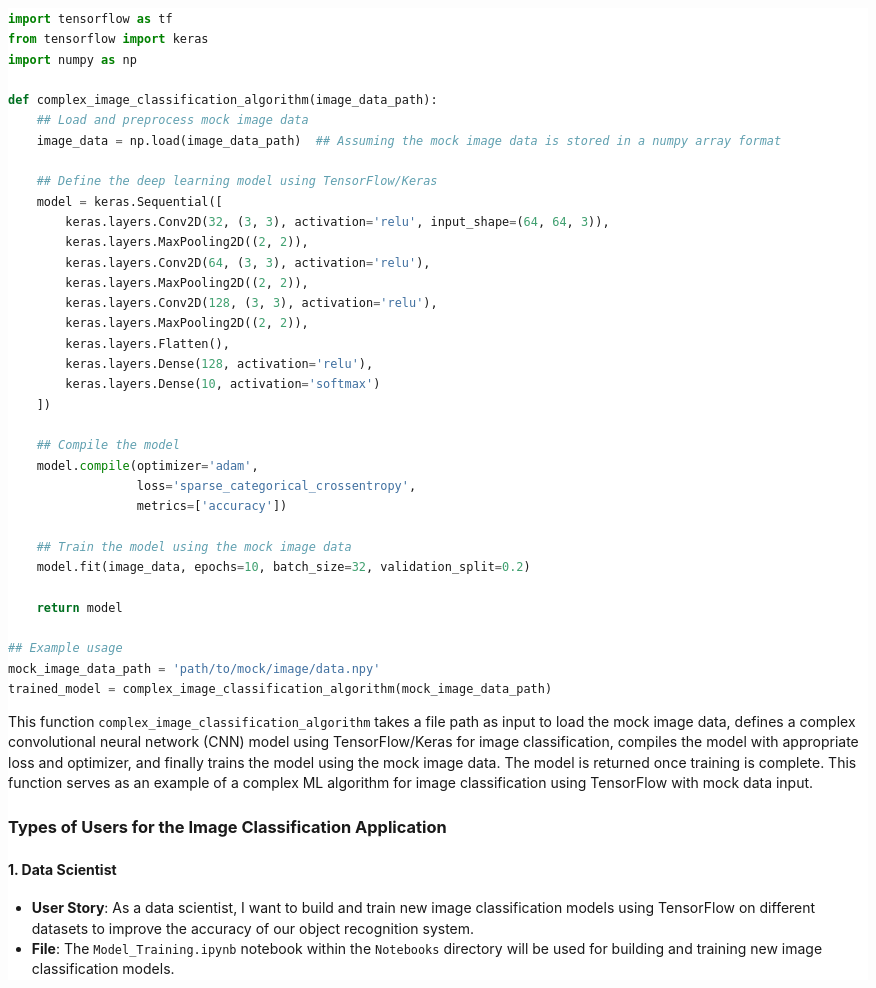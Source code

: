 ```python
import tensorflow as tf
from tensorflow import keras
import numpy as np

def complex_image_classification_algorithm(image_data_path):
    ## Load and preprocess mock image data
    image_data = np.load(image_data_path)  ## Assuming the mock image data is stored in a numpy array format

    ## Define the deep learning model using TensorFlow/Keras
    model = keras.Sequential([
        keras.layers.Conv2D(32, (3, 3), activation='relu', input_shape=(64, 64, 3)),
        keras.layers.MaxPooling2D((2, 2)),
        keras.layers.Conv2D(64, (3, 3), activation='relu'),
        keras.layers.MaxPooling2D((2, 2)),
        keras.layers.Conv2D(128, (3, 3), activation='relu'),
        keras.layers.MaxPooling2D((2, 2)),
        keras.layers.Flatten(),
        keras.layers.Dense(128, activation='relu'),
        keras.layers.Dense(10, activation='softmax')
    ])

    ## Compile the model
    model.compile(optimizer='adam',
                  loss='sparse_categorical_crossentropy',
                  metrics=['accuracy'])

    ## Train the model using the mock image data
    model.fit(image_data, epochs=10, batch_size=32, validation_split=0.2)

    return model

## Example usage
mock_image_data_path = 'path/to/mock/image/data.npy'
trained_model = complex_image_classification_algorithm(mock_image_data_path)
```
This function `complex_image_classification_algorithm` takes a file path as input to load the mock image data, defines a complex convolutional neural network (CNN) model using TensorFlow/Keras for image classification, compiles the model with appropriate loss and optimizer, and finally trains the model using the mock image data. The model is returned once training is complete. This function serves as an example of a complex ML algorithm for image classification using TensorFlow with mock data input.

### Types of Users for the Image Classification Application

#### 1. Data Scientist
- **User Story**: As a data scientist, I want to build and train new image classification models using TensorFlow on different datasets to improve the accuracy of our object recognition system.
- **File**: The `Model_Training.ipynb` notebook within the `Notebooks` directory will be used for building and training new image classification models.
